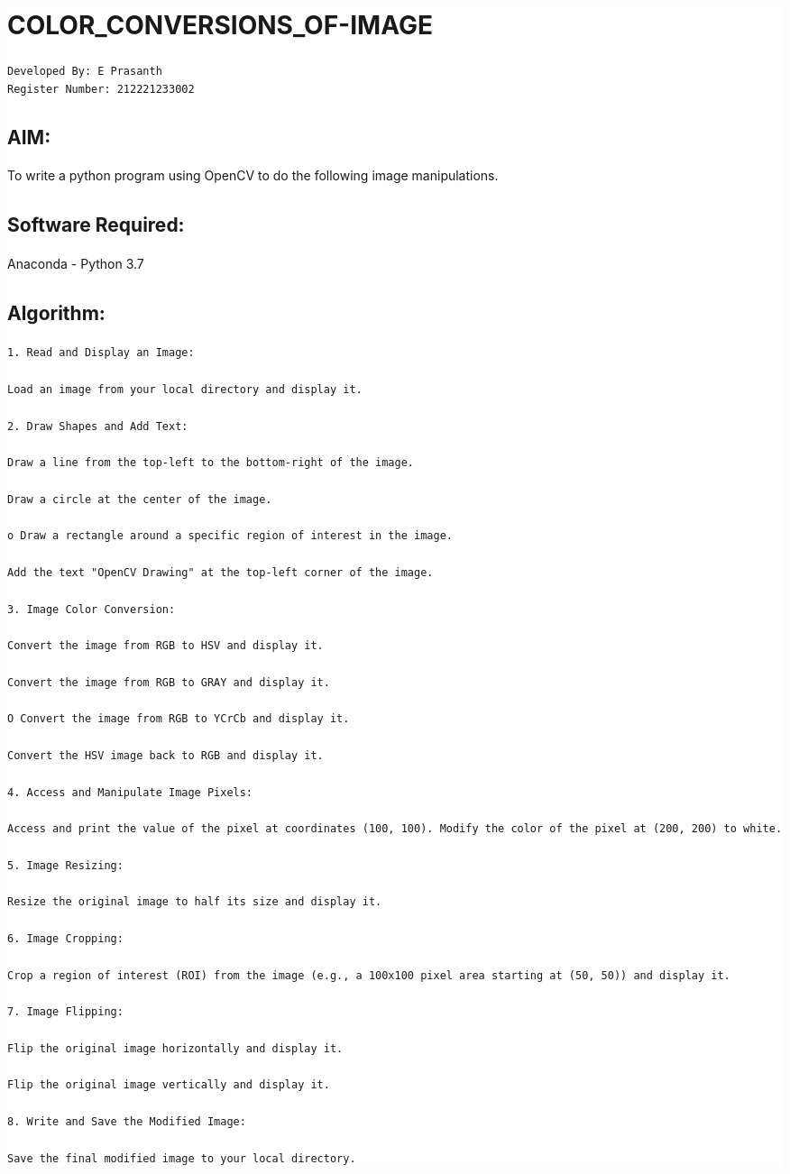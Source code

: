 # COLOR_CONVERSIONS_OF-IMAGE

```
Developed By: E Prasanth
Register Number: 212221233002
```
## AIM:
To write a python program using OpenCV to do the following image manipulations.

## Software Required:
Anaconda - Python 3.7
## Algorithm:
```
1. Read and Display an Image:

Load an image from your local directory and display it.

2. Draw Shapes and Add Text:

Draw a line from the top-left to the bottom-right of the image.

Draw a circle at the center of the image.

o Draw a rectangle around a specific region of interest in the image.

Add the text "OpenCV Drawing" at the top-left corner of the image.

3. Image Color Conversion:

Convert the image from RGB to HSV and display it.

Convert the image from RGB to GRAY and display it.

O Convert the image from RGB to YCrCb and display it.

Convert the HSV image back to RGB and display it.

4. Access and Manipulate Image Pixels:

Access and print the value of the pixel at coordinates (100, 100). Modify the color of the pixel at (200, 200) to white.

5. Image Resizing:

Resize the original image to half its size and display it.

6. Image Cropping:

Crop a region of interest (ROI) from the image (e.g., a 100x100 pixel area starting at (50, 50)) and display it.

7. Image Flipping:

Flip the original image horizontally and display it.

Flip the original image vertically and display it.

8. Write and Save the Modified Image:

Save the final modified image to your local directory.
```